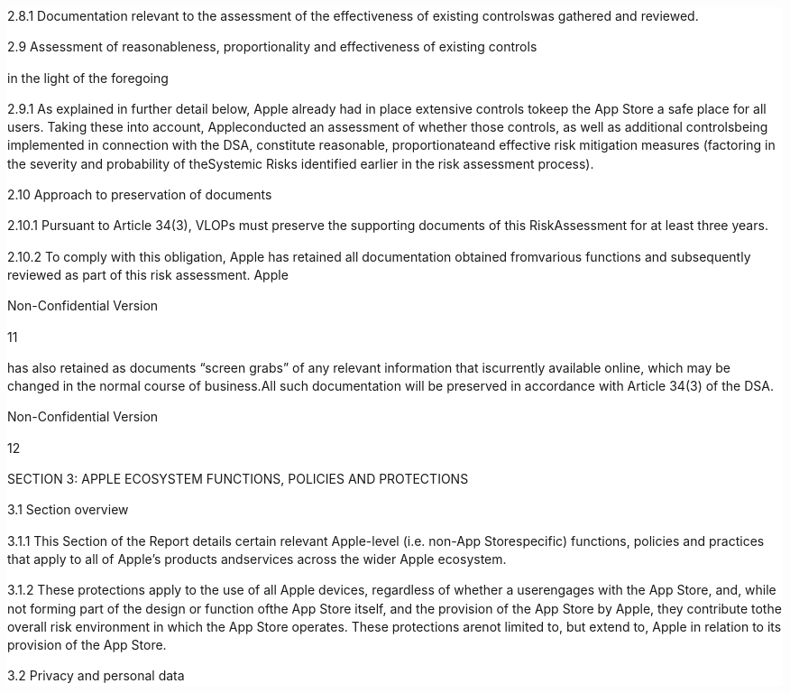

2.8.1 Documentation relevant to the assessment of the effectiveness of existing controlswas gathered and reviewed.

2.9 Assessment of reasonableness, proportionality and effectiveness of existing controls

in the light of the foregoing



2.9.1 As explained in further detail below, Apple already had in place extensive controls tokeep the App Store a safe place for all users. Taking these into account, Appleconducted an assessment of whether those controls, as well as additional controlsbeing implemented in connection with the DSA, constitute reasonable, proportionateand effective risk mitigation measures (factoring in the severity and probability of theSystemic Risks identified earlier in the risk assessment process).

2.10 Approach to preservation of documents



2.10.1 Pursuant to Article 34(3), VLOPs must preserve the supporting documents of this RiskAssessment for at least three years.

2.10.2 To comply with this obligation, Apple has retained all documentation obtained fromvarious functions and subsequently reviewed as part of this risk assessment. Apple

Non-Confidential Version



11



has also retained as documents “screen grabs” of any relevant information that iscurrently available online, which may be changed in the normal course of business.All such documentation will be preserved in accordance with Article 34(3) of the DSA.

Non-Confidential Version



12



SECTION 3: APPLE ECOSYSTEM FUNCTIONS, POLICIES AND PROTECTIONS

3.1 Section overview



3.1.1 This Section of the Report details certain relevant Apple-level (i.e. non-App Storespecific) functions, policies and practices that apply to all of Apple’s products andservices across the wider Apple ecosystem.

3.1.2 These protections apply to the use of all Apple devices, regardless of whether a userengages with the App Store, and, while not forming part of the design or function ofthe App Store itself, and the provision of the App Store by Apple, they contribute tothe overall risk environment in which the App Store operates. These protections arenot limited to, but extend to, Apple in relation to its provision of the App Store.

3.2 Privacy and personal data

